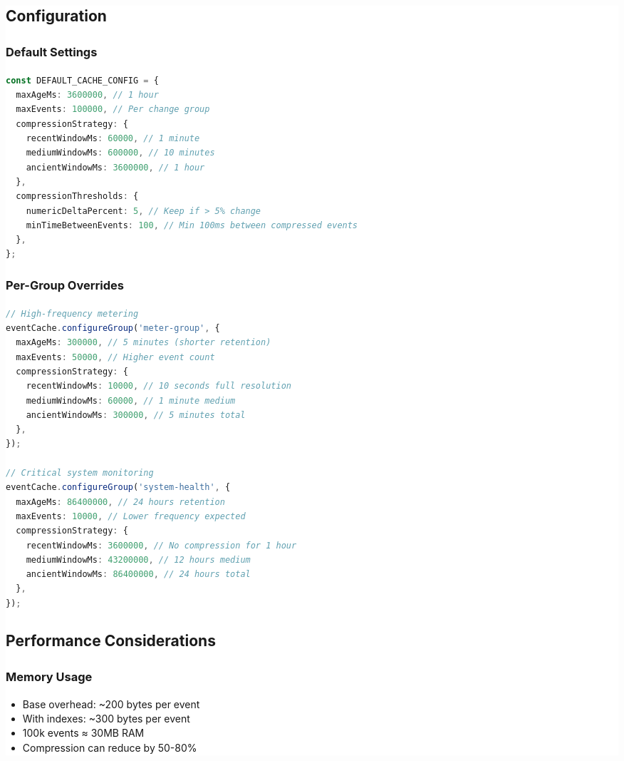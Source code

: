 ## Configuration

### Default Settings

```typescript
const DEFAULT_CACHE_CONFIG = {
  maxAgeMs: 3600000, // 1 hour
  maxEvents: 100000, // Per change group
  compressionStrategy: {
    recentWindowMs: 60000, // 1 minute
    mediumWindowMs: 600000, // 10 minutes
    ancientWindowMs: 3600000, // 1 hour
  },
  compressionThresholds: {
    numericDeltaPercent: 5, // Keep if > 5% change
    minTimeBetweenEvents: 100, // Min 100ms between compressed events
  },
};
```

### Per-Group Overrides

```typescript
// High-frequency metering
eventCache.configureGroup('meter-group', {
  maxAgeMs: 300000, // 5 minutes (shorter retention)
  maxEvents: 50000, // Higher event count
  compressionStrategy: {
    recentWindowMs: 10000, // 10 seconds full resolution
    mediumWindowMs: 60000, // 1 minute medium
    ancientWindowMs: 300000, // 5 minutes total
  },
});

// Critical system monitoring
eventCache.configureGroup('system-health', {
  maxAgeMs: 86400000, // 24 hours retention
  maxEvents: 10000, // Lower frequency expected
  compressionStrategy: {
    recentWindowMs: 3600000, // No compression for 1 hour
    mediumWindowMs: 43200000, // 12 hours medium
    ancientWindowMs: 86400000, // 24 hours total
  },
});
```

## Performance Considerations

### Memory Usage

- Base overhead: ~200 bytes per event
- With indexes: ~300 bytes per event
- 100k events ≈ 30MB RAM
- Compression can reduce by 50-80%
